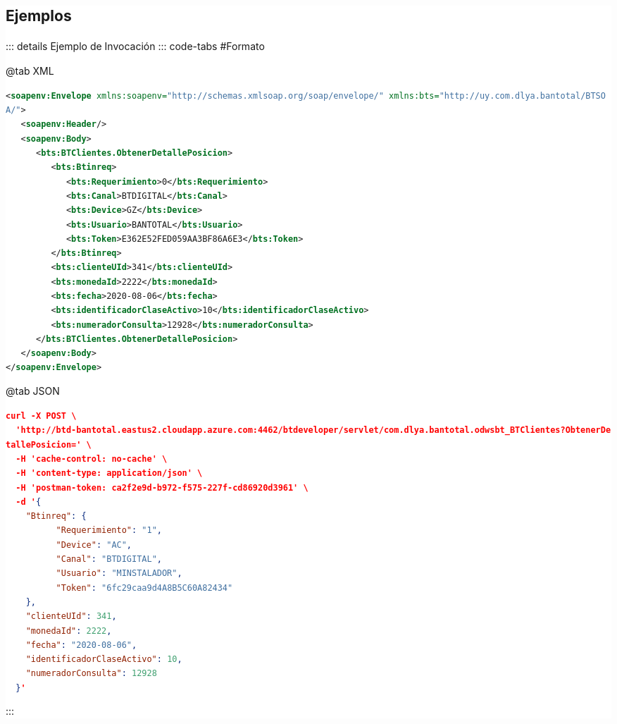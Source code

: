
## **Ejemplos**


::: details Ejemplo de Invocación 
::: code-tabs #Formato

@tab XML
```xml
<soapenv:Envelope xmlns:soapenv="http://schemas.xmlsoap.org/soap/envelope/" xmlns:bts="http://uy.com.dlya.bantotal/BTSOA/">
   <soapenv:Header/>
   <soapenv:Body>
      <bts:BTClientes.ObtenerDetallePosicion>
         <bts:Btinreq>
            <bts:Requerimiento>0</bts:Requerimiento>
            <bts:Canal>BTDIGITAL</bts:Canal>
            <bts:Device>GZ</bts:Device>
            <bts:Usuario>BANTOTAL</bts:Usuario>
            <bts:Token>E362E52FED059AA3BF86A6E3</bts:Token>
         </bts:Btinreq>
         <bts:clienteUId>341</bts:clienteUId>
         <bts:monedaId>2222</bts:monedaId>
         <bts:fecha>2020-08-06</bts:fecha>
         <bts:identificadorClaseActivo>10</bts:identificadorClaseActivo>
         <bts:numeradorConsulta>12928</bts:numeradorConsulta>
      </bts:BTClientes.ObtenerDetallePosicion>
   </soapenv:Body>
</soapenv:Envelope>
```

@tab JSON
```json
curl -X POST \
  'http://btd-bantotal.eastus2.cloudapp.azure.com:4462/btdeveloper/servlet/com.dlya.bantotal.odwsbt_BTClientes?ObtenerDetallePosicion=' \
  -H 'cache-control: no-cache' \
  -H 'content-type: application/json' \
  -H 'postman-token: ca2f2e9d-b972-f575-227f-cd86920d3961' \
  -d '{
    "Btinreq": {
          "Requerimiento": "1",
          "Device": "AC",
          "Canal": "BTDIGITAL",
          "Usuario": "MINSTALADOR",
          "Token": "6fc29caa9d4A8B5C60A82434"
    },
    "clienteUId": 341,
    "monedaId": 2222,
    "fecha": "2020-08-06",
    "identificadorClaseActivo": 10,
    "numeradorConsulta": 12928
  }'
```
:::
